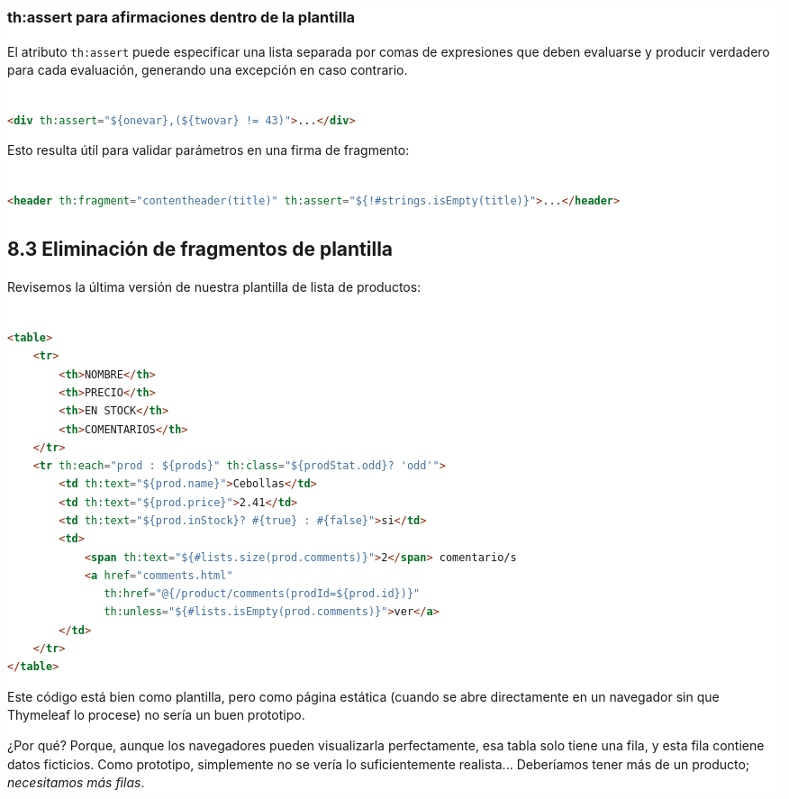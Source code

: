 ### th:assert para afirmaciones dentro de la plantilla

El atributo `th:assert` puede especificar una lista separada por comas de expresiones que deben evaluarse y producir 
verdadero para cada evaluación, generando una excepción en caso contrario.

```html

<div th:assert="${onevar},(${twovar} != 43)">...</div>
```

Esto resulta útil para validar parámetros en una firma de fragmento:

```html

<header th:fragment="contentheader(title)" th:assert="${!#strings.isEmpty(title)}">...</header>
```

8.3 Eliminación de fragmentos de plantilla
------------------------------------------

Revisemos la última versión de nuestra plantilla de lista de productos:

```html

<table>
    <tr>
        <th>NOMBRE</th>
        <th>PRECIO</th>
        <th>EN STOCK</th>
        <th>COMENTARIOS</th>
    </tr>
    <tr th:each="prod : ${prods}" th:class="${prodStat.odd}? 'odd'">
        <td th:text="${prod.name}">Cebollas</td>
        <td th:text="${prod.price}">2.41</td>
        <td th:text="${prod.inStock}? #{true} : #{false}">si</td>
        <td>
            <span th:text="${#lists.size(prod.comments)}">2</span> comentario/s
            <a href="comments.html"
               th:href="@{/product/comments(prodId=${prod.id})}"
               th:unless="${#lists.isEmpty(prod.comments)}">ver</a>
        </td>
    </tr>
</table>
```

Este código está bien como plantilla, pero como página estática (cuando se abre directamente en un navegador sin que 
Thymeleaf lo procese) no sería un buen prototipo.

¿Por qué? Porque, aunque los navegadores pueden visualizarla perfectamente, esa tabla solo tiene una fila, y esta fila 
contiene datos ficticios. Como prototipo, simplemente no se vería lo suficientemente realista... Deberíamos tener más de 
un producto; _necesitamos más filas_.
